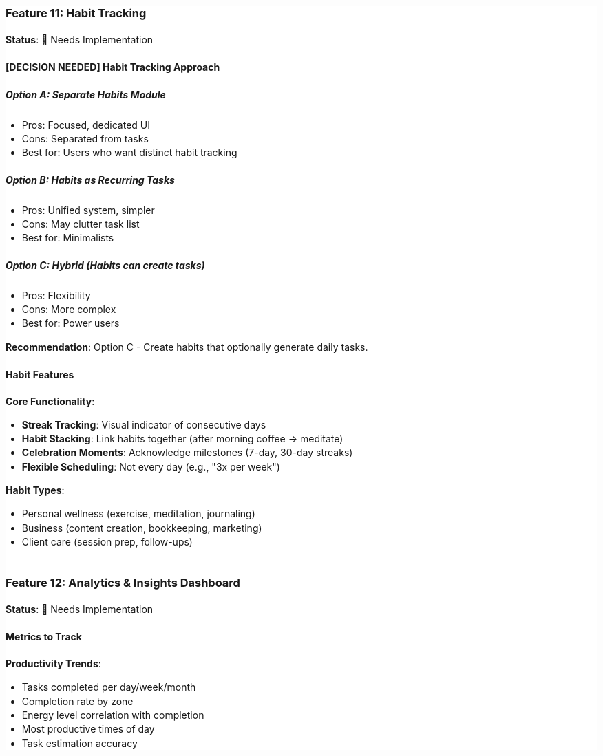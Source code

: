 
### Feature 11: Habit Tracking

**Status**: 🔧 Needs Implementation

#### [DECISION NEEDED] Habit Tracking Approach

##### Option A: Separate Habits Module

- Pros: Focused, dedicated UI
- Cons: Separated from tasks
- Best for: Users who want distinct habit tracking

##### Option B: Habits as Recurring Tasks

- Pros: Unified system, simpler
- Cons: May clutter task list
- Best for: Minimalists

##### Option C: Hybrid (Habits can create tasks)

- Pros: Flexibility
- Cons: More complex
- Best for: Power users

**Recommendation**: Option C - Create habits that optionally generate daily tasks.

#### Habit Features

**Core Functionality**:

- **Streak Tracking**: Visual indicator of consecutive days
- **Habit Stacking**: Link habits together (after morning coffee → meditate)
- **Celebration Moments**: Acknowledge milestones (7-day, 30-day streaks)
- **Flexible Scheduling**: Not every day (e.g., "3x per week")

**Habit Types**:

- Personal wellness (exercise, meditation, journaling)
- Business (content creation, bookkeeping, marketing)
- Client care (session prep, follow-ups)

---

### Feature 12: Analytics & Insights Dashboard

**Status**: 🔧 Needs Implementation

#### Metrics to Track

**Productivity Trends**:

- Tasks completed per day/week/month
- Completion rate by zone
- Energy level correlation with completion
- Most productive times of day
- Task estimation accuracy
